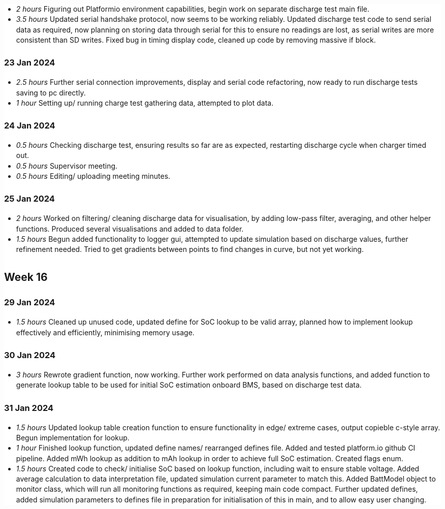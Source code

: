 * *2 hours* Figuring out Platformio environment capabilities, begin work on separate discharge test main file.
* *3.5 hours* Updated serial handshake protocol, now seems to be working reliably. Updated discharge test code to send serial data as required, now planning on storing data through serial for this to ensure no readings are lost, as serial writes are more consistent than SD writes. Fixed bug in timing display code, cleaned up code by removing massive if block.

### 23 Jan 2024

* *2.5 hours* Further serial connection improvements, display and serial code refactoring, now ready to run discharge tests saving to pc directly.
* *1 hour* Setting up/ running charge test gathering data, attempted to plot data.

### 24 Jan 2024

* *0.5 hours* Checking discharge test, ensuring results so far are as expected, restarting discharge cycle when charger timed out.
* *0.5 hours* Supervisor meeting.
* *0.5 hours* Editing/ uploading meeting minutes.

### 25 Jan 2024

* *2 hours* Worked on filtering/ cleaning discharge data for visualisation, by adding low-pass filter, averaging, and other helper functions. Produced several visualisations and added to data folder.
* *1.5 hours* Begun added functionality to logger gui, attempted to update simulation based on discharge values, further refinement needed. Tried to get gradients between points to find changes in curve, but not yet working.

## Week 16

### 29 Jan 2024

* *1.5 hours* Cleaned up unused code, updated define for SoC lookup to be valid array, planned how to implement lookup effectively and efficiently, minimising memory usage.

### 30 Jan 2024

* *3 hours* Rewrote gradient function, now working. Further work performed on data analysis functions, and added function to generate lookup table to be used for initial SoC estimation onboard BMS, based on discharge test data.

### 31 Jan 2024

* *1.5 hours* Updated lookup table creation function to ensure functionality in edge/ extreme cases, output copieble c-style array. Begun implementation for lookup.
* *1 hour* Finished lookup function, updated define names/ rearranged defines file. Added and tested platform.io github CI pipeline. Added mWh lookup as addition to mAh lookup in order to achieve full SoC estimation. Created flags enum.
* *1.5 hours* Created code to check/ initialise SoC based on lookup function, including wait to ensure stable voltage. Added average calculation to data interpretation file, updated simulation current parameter to match this. Added BattModel object to monitor class, which will run all monitoring functions as required, keeping main code compact. Further updated defines, added simulation parameters to defines file in preparation for initialisation of this in main, and to allow easy user changing.
